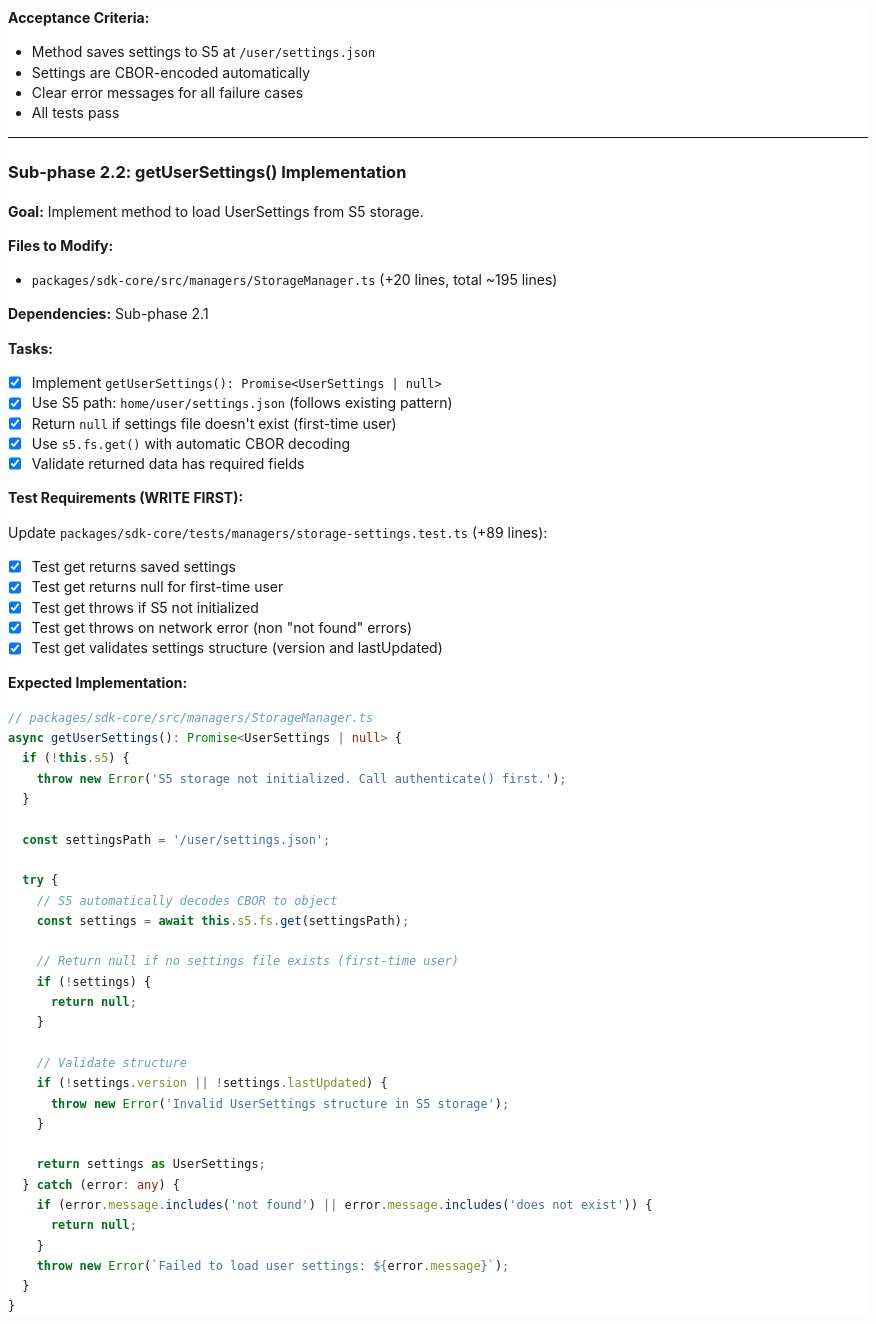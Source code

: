 **Acceptance Criteria:**
- Method saves settings to S5 at `/user/settings.json`
- Settings are CBOR-encoded automatically
- Clear error messages for all failure cases
- All tests pass

---

### Sub-phase 2.2: getUserSettings() Implementation

**Goal:** Implement method to load UserSettings from S5 storage.

**Files to Modify:**
- `packages/sdk-core/src/managers/StorageManager.ts` (+20 lines, total ~195 lines)

**Dependencies:** Sub-phase 2.1

**Tasks:**

- [x] Implement `getUserSettings(): Promise<UserSettings | null>`
- [x] Use S5 path: `home/user/settings.json` (follows existing pattern)
- [x] Return `null` if settings file doesn't exist (first-time user)
- [x] Use `s5.fs.get()` with automatic CBOR decoding
- [x] Validate returned data has required fields

**Test Requirements (WRITE FIRST):**

Update `packages/sdk-core/tests/managers/storage-settings.test.ts` (+89 lines):
- [x] Test get returns saved settings
- [x] Test get returns null for first-time user
- [x] Test get throws if S5 not initialized
- [x] Test get throws on network error (non "not found" errors)
- [x] Test get validates settings structure (version and lastUpdated)

**Expected Implementation:**

```typescript
// packages/sdk-core/src/managers/StorageManager.ts
async getUserSettings(): Promise<UserSettings | null> {
  if (!this.s5) {
    throw new Error('S5 storage not initialized. Call authenticate() first.');
  }

  const settingsPath = '/user/settings.json';

  try {
    // S5 automatically decodes CBOR to object
    const settings = await this.s5.fs.get(settingsPath);

    // Return null if no settings file exists (first-time user)
    if (!settings) {
      return null;
    }

    // Validate structure
    if (!settings.version || !settings.lastUpdated) {
      throw new Error('Invalid UserSettings structure in S5 storage');
    }

    return settings as UserSettings;
  } catch (error: any) {
    if (error.message.includes('not found') || error.message.includes('does not exist')) {
      return null;
    }
    throw new Error(`Failed to load user settings: ${error.message}`);
  }
}
```